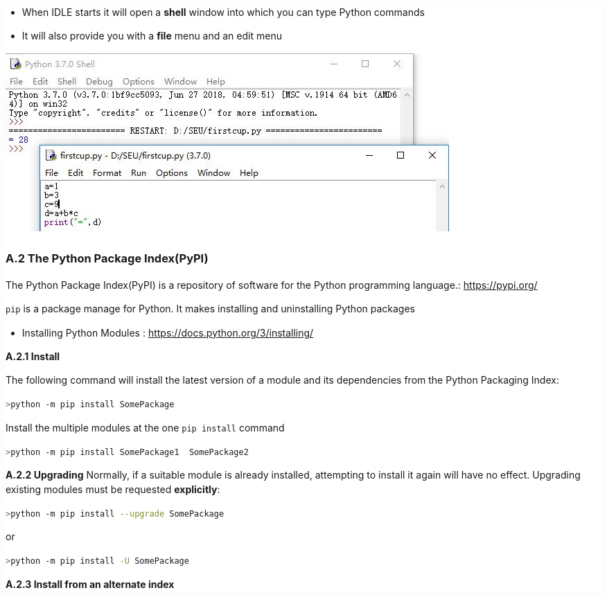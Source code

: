 * When IDLE starts it will open a **shell** window into which you can type Python commands

* It will also provide you with a **file** menu and an edit menu

![idle](./img/python-idle.jpg)


### A.2 The Python Package Index(PyPI)

The Python Package Index(PyPI) is a repository of software for the Python programming language.: https://pypi.org/

`pip` is a package manage for Python. It makes installing and uninstalling Python packages

* Installing Python Modules : https://docs.python.org/3/installing/

**A.2.1 Install** 

The following command will install the latest version of a module and its dependencies from the Python Packaging Index:

```bash
>python -m pip install SomePackage  
```

Install the  multiple modules at the one `pip install` command

```bash
>python -m pip install SomePackage1  SomePackage2 
```

**A.2.2 Upgrading**
Normally, if a suitable module is already installed, attempting to install it again will have no effect. Upgrading existing modules must be requested **explicitly**:

```bash
>python -m pip install --upgrade SomePackage  
```
or

```bash
>python -m pip install -U SomePackage  
```

**A.2.3 Install from an alternate index**
